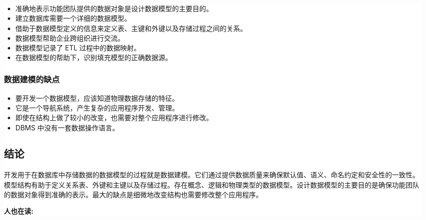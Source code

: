 *   准确地表示功能团队提供的数据对象是设计数据模型的主要目的。
*   建立数据库需要一个详细的数据模型。
*   借助于数据模型定义的信息来定义表、主键和外键以及存储过程之间的关系。
*   数据模型帮助企业跨组织进行交流。
*   数据模型记录了 ETL 过程中的数据映射。
*   在数据模型的帮助下，识别填充模型的正确数据源。

### 数据建模的缺点

*   要开发一个数据模型，应该知道物理数据存储的特征。
*   它是一个导航系统，产生复杂的应用程序开发、管理。
*   即使在结构上做了较小的改变，也需要对整个应用程序进行修改。
*   DBMS 中没有一套数据操作语言。

## 结论

开发用于在数据库中存储数据的数据模型的过程就是数据建模。它们通过提供数据质量来确保默认值、语义、命名约定和安全性的一致性。模型结构有助于定义关系表、外键和主键以及存储过程。存在概念、逻辑和物理类型的数据模型。设计数据模型的主要目的是确保功能团队的数据对象得到准确的表示。最大的缺点是细微地改变结构也需要修改整个应用程序。

**人也在读:**